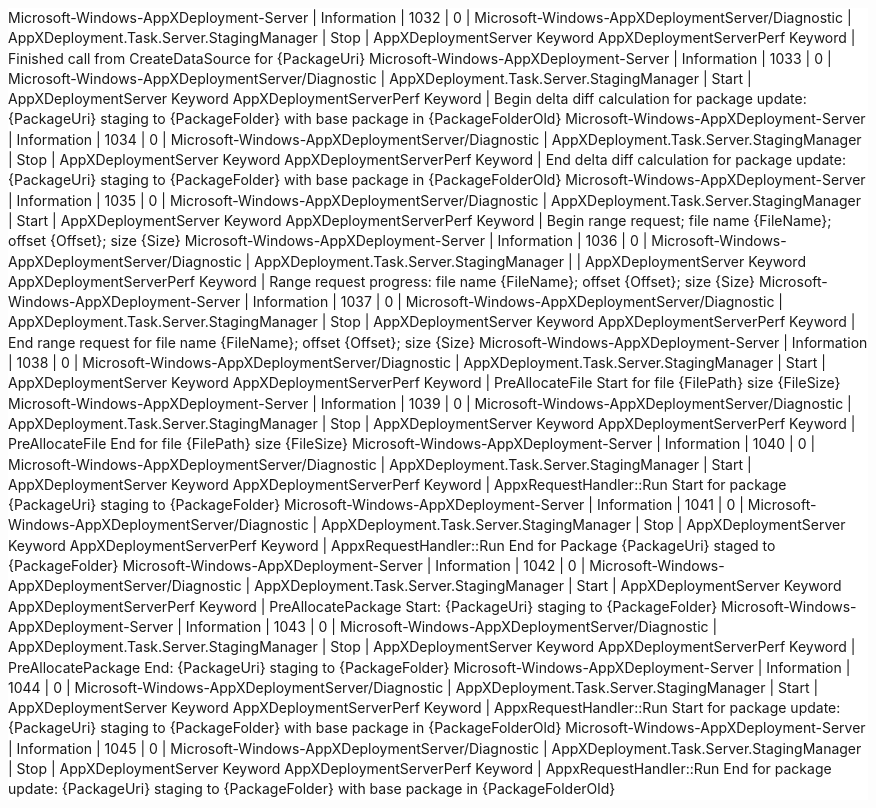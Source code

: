 Microsoft-Windows-AppXDeployment-Server  |  Information  |  1032      |  0        |  Microsoft-Windows-AppXDeploymentServer/Diagnostic   |  AppXDeployment.Task.Server.StagingManager                             |  Stop    |  AppXDeploymentServer Keyword AppXDeploymentServerPerf Keyword                    |  Finished call from CreateDataSource for {PackageUri}
Microsoft-Windows-AppXDeployment-Server  |  Information  |  1033      |  0        |  Microsoft-Windows-AppXDeploymentServer/Diagnostic   |  AppXDeployment.Task.Server.StagingManager                             |  Start   |  AppXDeploymentServer Keyword AppXDeploymentServerPerf Keyword                    |  Begin delta diff calculation for package update: {PackageUri} staging to {PackageFolder} with base package in {PackageFolderOld}
Microsoft-Windows-AppXDeployment-Server  |  Information  |  1034      |  0        |  Microsoft-Windows-AppXDeploymentServer/Diagnostic   |  AppXDeployment.Task.Server.StagingManager                             |  Stop    |  AppXDeploymentServer Keyword AppXDeploymentServerPerf Keyword                    |  End delta diff calculation for package update: {PackageUri} staging to {PackageFolder} with base package in {PackageFolderOld}
Microsoft-Windows-AppXDeployment-Server  |  Information  |  1035      |  0        |  Microsoft-Windows-AppXDeploymentServer/Diagnostic   |  AppXDeployment.Task.Server.StagingManager                             |  Start   |  AppXDeploymentServer Keyword AppXDeploymentServerPerf Keyword                    |  Begin range request; file name {FileName}; offset {Offset}; size {Size}
Microsoft-Windows-AppXDeployment-Server  |  Information  |  1036      |  0        |  Microsoft-Windows-AppXDeploymentServer/Diagnostic   |  AppXDeployment.Task.Server.StagingManager                             |          |  AppXDeploymentServer Keyword AppXDeploymentServerPerf Keyword                    |  Range request progress: file name {FileName}; offset {Offset}; size {Size}
Microsoft-Windows-AppXDeployment-Server  |  Information  |  1037      |  0        |  Microsoft-Windows-AppXDeploymentServer/Diagnostic   |  AppXDeployment.Task.Server.StagingManager                             |  Stop    |  AppXDeploymentServer Keyword AppXDeploymentServerPerf Keyword                    |  End range request for file name {FileName}; offset {Offset}; size {Size}
Microsoft-Windows-AppXDeployment-Server  |  Information  |  1038      |  0        |  Microsoft-Windows-AppXDeploymentServer/Diagnostic   |  AppXDeployment.Task.Server.StagingManager                             |  Start   |  AppXDeploymentServer Keyword AppXDeploymentServerPerf Keyword                    |  PreAllocateFile Start for file {FilePath} size {FileSize}
Microsoft-Windows-AppXDeployment-Server  |  Information  |  1039      |  0        |  Microsoft-Windows-AppXDeploymentServer/Diagnostic   |  AppXDeployment.Task.Server.StagingManager                             |  Stop    |  AppXDeploymentServer Keyword AppXDeploymentServerPerf Keyword                    |  PreAllocateFile End for file {FilePath} size {FileSize}
Microsoft-Windows-AppXDeployment-Server  |  Information  |  1040      |  0        |  Microsoft-Windows-AppXDeploymentServer/Diagnostic   |  AppXDeployment.Task.Server.StagingManager                             |  Start   |  AppXDeploymentServer Keyword AppXDeploymentServerPerf Keyword                    |  AppxRequestHandler::Run Start for package {PackageUri} staging to {PackageFolder}
Microsoft-Windows-AppXDeployment-Server  |  Information  |  1041      |  0        |  Microsoft-Windows-AppXDeploymentServer/Diagnostic   |  AppXDeployment.Task.Server.StagingManager                             |  Stop    |  AppXDeploymentServer Keyword AppXDeploymentServerPerf Keyword                    |  AppxRequestHandler::Run End for Package {PackageUri} staged to {PackageFolder}
Microsoft-Windows-AppXDeployment-Server  |  Information  |  1042      |  0        |  Microsoft-Windows-AppXDeploymentServer/Diagnostic   |  AppXDeployment.Task.Server.StagingManager                             |  Start   |  AppXDeploymentServer Keyword AppXDeploymentServerPerf Keyword                    |  PreAllocatePackage Start: {PackageUri} staging to {PackageFolder}
Microsoft-Windows-AppXDeployment-Server  |  Information  |  1043      |  0        |  Microsoft-Windows-AppXDeploymentServer/Diagnostic   |  AppXDeployment.Task.Server.StagingManager                             |  Stop    |  AppXDeploymentServer Keyword AppXDeploymentServerPerf Keyword                    |  PreAllocatePackage End: {PackageUri} staging to {PackageFolder}
Microsoft-Windows-AppXDeployment-Server  |  Information  |  1044      |  0        |  Microsoft-Windows-AppXDeploymentServer/Diagnostic   |  AppXDeployment.Task.Server.StagingManager                             |  Start   |  AppXDeploymentServer Keyword AppXDeploymentServerPerf Keyword                    |  AppxRequestHandler::Run Start for package update: {PackageUri} staging to {PackageFolder} with base package in {PackageFolderOld}
Microsoft-Windows-AppXDeployment-Server  |  Information  |  1045      |  0        |  Microsoft-Windows-AppXDeploymentServer/Diagnostic   |  AppXDeployment.Task.Server.StagingManager                             |  Stop    |  AppXDeploymentServer Keyword AppXDeploymentServerPerf Keyword                    |  AppxRequestHandler::Run End for package update: {PackageUri} staging to {PackageFolder} with base package in {PackageFolderOld}